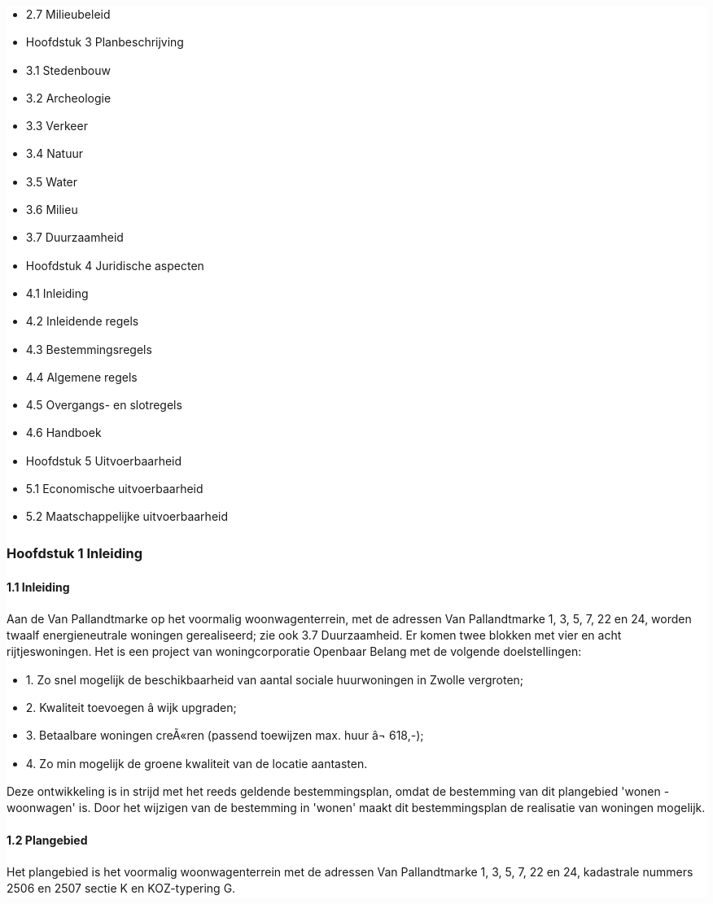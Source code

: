 + 2\.7 Milieubeleid

* Hoofdstuk 3 Planbeschrijving

+ 3\.1 Stedenbouw

+ 3\.2 Archeologie

+ 3\.3 Verkeer

+ 3\.4 Natuur

+ 3\.5 Water

+ 3\.6 Milieu

+ 3\.7 Duurzaamheid

* Hoofdstuk 4 Juridische aspecten

+ 4\.1 Inleiding

+ 4\.2 Inleidende regels

+ 4\.3 Bestemmingsregels

+ 4\.4 Algemene regels

+ 4\.5 Overgangs\- en slotregels

+ 4\.6 Handboek

* Hoofdstuk 5 Uitvoerbaarheid

+ 5\.1 Economische uitvoerbaarheid

+ 5\.2 Maatschappelijke uitvoerbaarheid

### Hoofdstuk 1 Inleiding

#### 1\.1 Inleiding

Aan de Van Pallandtmarke op het voormalig woonwagenterrein, met de adressen Van Pallandtmarke 1, 3, 5, 7, 22 en 24, worden twaalf energieneutrale woningen gerealiseerd; zie ook 3\.7 Duurzaamheid. Er komen twee blokken met vier en acht rijtjeswoningen. Het is een project van woningcorporatie Openbaar Belang met de volgende doelstellingen:

* 1\. Zo snel mogelijk de beschikbaarheid van aantal sociale huurwoningen in Zwolle vergroten;

* 2\. Kwaliteit toevoegen â wijk upgraden;

* 3\. Betaalbare woningen creÃ«ren (passend toewijzen max. huur â¬ 618,\-);

* 4\. Zo min mogelijk de groene kwaliteit van de locatie aantasten.

Deze ontwikkeling is in strijd met het reeds geldende bestemmingsplan, omdat de bestemming van dit plangebied 'wonen \- woonwagen' is. Door het wijzigen van de bestemming in 'wonen' maakt dit bestemmingsplan de realisatie van woningen mogelijk.

#### 1\.2 Plangebied

Het plangebied is het voormalig woonwagenterrein met de adressen Van Pallandtmarke 1, 3, 5, 7, 22 en 24, kadastrale nummers 2506 en 2507 sectie K en KOZ\-typering G.
